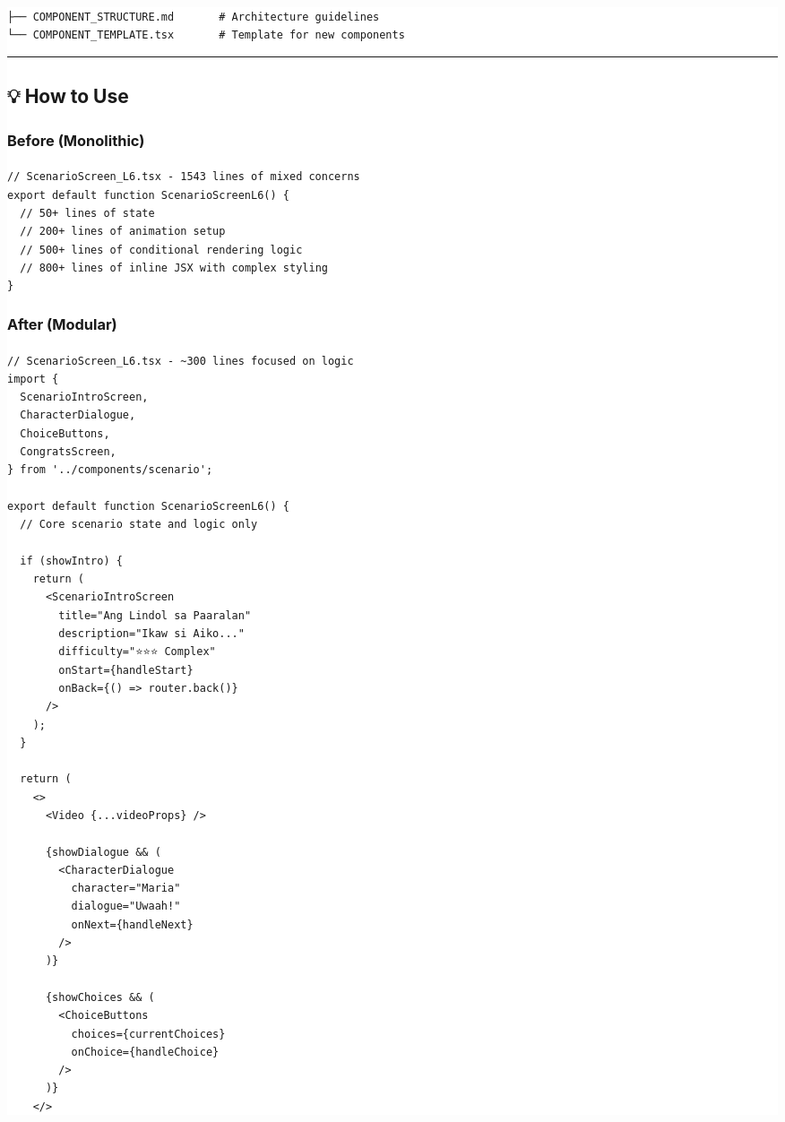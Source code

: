 ```
├── COMPONENT_STRUCTURE.md       # Architecture guidelines
└── COMPONENT_TEMPLATE.tsx       # Template for new components
```

---

## 💡 How to Use

### Before (Monolithic)
```tsx
// ScenarioScreen_L6.tsx - 1543 lines of mixed concerns
export default function ScenarioScreenL6() {
  // 50+ lines of state
  // 200+ lines of animation setup
  // 500+ lines of conditional rendering logic
  // 800+ lines of inline JSX with complex styling
}
```

### After (Modular)
```tsx
// ScenarioScreen_L6.tsx - ~300 lines focused on logic
import {
  ScenarioIntroScreen,
  CharacterDialogue,
  ChoiceButtons,
  CongratsScreen,
} from '../components/scenario';

export default function ScenarioScreenL6() {
  // Core scenario state and logic only
  
  if (showIntro) {
    return (
      <ScenarioIntroScreen
        title="Ang Lindol sa Paaralan"
        description="Ikaw si Aiko..."
        difficulty="⭐⭐⭐ Complex"
        onStart={handleStart}
        onBack={() => router.back()}
      />
    );
  }
  
  return (
    <>
      <Video {...videoProps} />
      
      {showDialogue && (
        <CharacterDialogue
          character="Maria"
          dialogue="Uwaah!"
          onNext={handleNext}
        />
      )}
      
      {showChoices && (
        <ChoiceButtons
          choices={currentChoices}
          onChoice={handleChoice}
        />
      )}
    </>
```